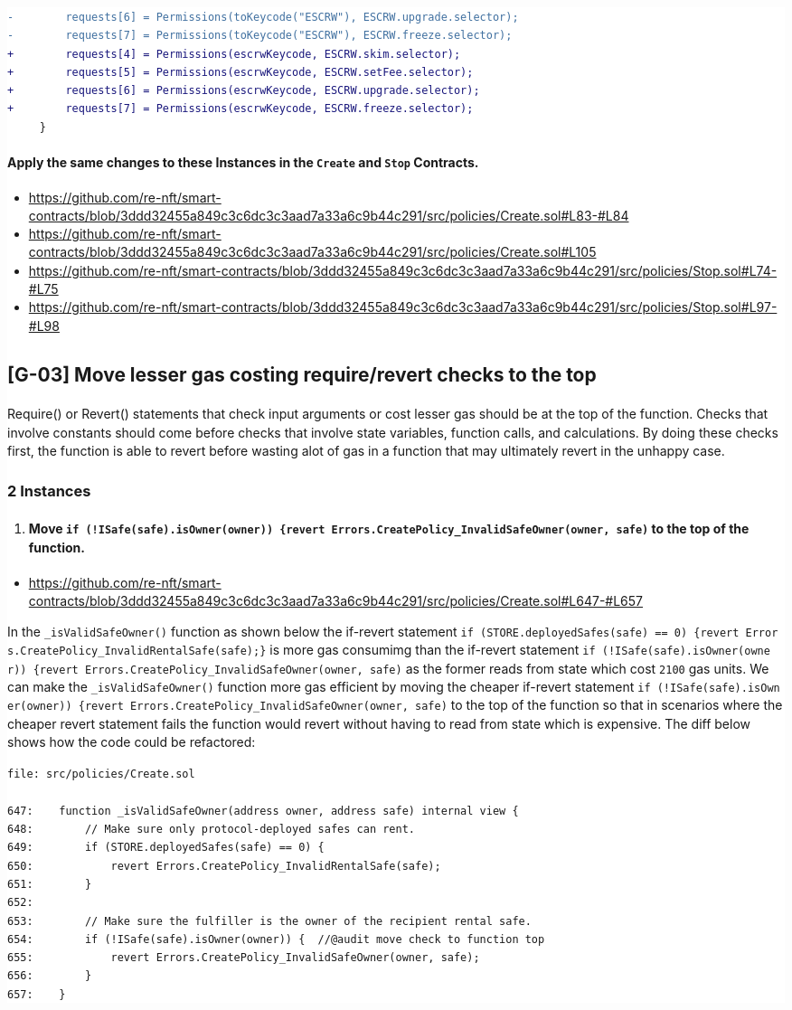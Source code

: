 ```diff
-        requests[6] = Permissions(toKeycode("ESCRW"), ESCRW.upgrade.selector);
-        requests[7] = Permissions(toKeycode("ESCRW"), ESCRW.freeze.selector);
+        requests[4] = Permissions(escrwKeycode, ESCRW.skim.selector);
+        requests[5] = Permissions(escrwKeycode, ESCRW.setFee.selector);
+        requests[6] = Permissions(escrwKeycode, ESCRW.upgrade.selector);
+        requests[7] = Permissions(escrwKeycode, ESCRW.freeze.selector);
     }
```

#### Apply the same changes to these Instances in the `Create` and `Stop` Contracts.
- https://github.com/re-nft/smart-contracts/blob/3ddd32455a849c3c6dc3c3aad7a33a6c9b44c291/src/policies/Create.sol#L83-#L84
- https://github.com/re-nft/smart-contracts/blob/3ddd32455a849c3c6dc3c3aad7a33a6c9b44c291/src/policies/Create.sol#L105
- https://github.com/re-nft/smart-contracts/blob/3ddd32455a849c3c6dc3c3aad7a33a6c9b44c291/src/policies/Stop.sol#L74-#L75
- https://github.com/re-nft/smart-contracts/blob/3ddd32455a849c3c6dc3c3aad7a33a6c9b44c291/src/policies/Stop.sol#L97-#L98




## [G-03] Move lesser gas costing require/revert checks to the top
Require() or Revert() statements that check input arguments or cost lesser gas should be at the top of the function.
Checks that involve constants should come before checks that involve state variables, function calls, and calculations. By doing these checks first, the function is able to revert before wasting alot of gas in a function that may ultimately revert in the unhappy case.

### 2 Instances
1. #### Move `if (!ISafe(safe).isOwner(owner)) {revert Errors.CreatePolicy_InvalidSafeOwner(owner, safe)` to the top of the function.
- https://github.com/re-nft/smart-contracts/blob/3ddd32455a849c3c6dc3c3aad7a33a6c9b44c291/src/policies/Create.sol#L647-#L657

In the `_isValidSafeOwner()` function as shown below the if-revert statement `if (STORE.deployedSafes(safe) == 0) {revert Errors.CreatePolicy_InvalidRentalSafe(safe);}` is more gas consumimg than the if-revert statement `if (!ISafe(safe).isOwner(owner)) {revert Errors.CreatePolicy_InvalidSafeOwner(owner, safe)` as the former reads from state which cost `2100` gas units. We can make the `_isValidSafeOwner()` function more gas efficient by moving the cheaper if-revert statement `if (!ISafe(safe).isOwner(owner)) {revert Errors.CreatePolicy_InvalidSafeOwner(owner, safe)` to the top of the function so that in scenarios where the cheaper revert statement fails the function would revert without having to read from state which is expensive. The diff below shows how the code could be refactored:

```solidity
file: src/policies/Create.sol

647:    function _isValidSafeOwner(address owner, address safe) internal view {
648:        // Make sure only protocol-deployed safes can rent.
649:        if (STORE.deployedSafes(safe) == 0) {
650:            revert Errors.CreatePolicy_InvalidRentalSafe(safe);
651:        }
652:
653:        // Make sure the fulfiller is the owner of the recipient rental safe.
654:        if (!ISafe(safe).isOwner(owner)) {  //@audit move check to function top
655:            revert Errors.CreatePolicy_InvalidSafeOwner(owner, safe);
656:        }
657:    }
```
